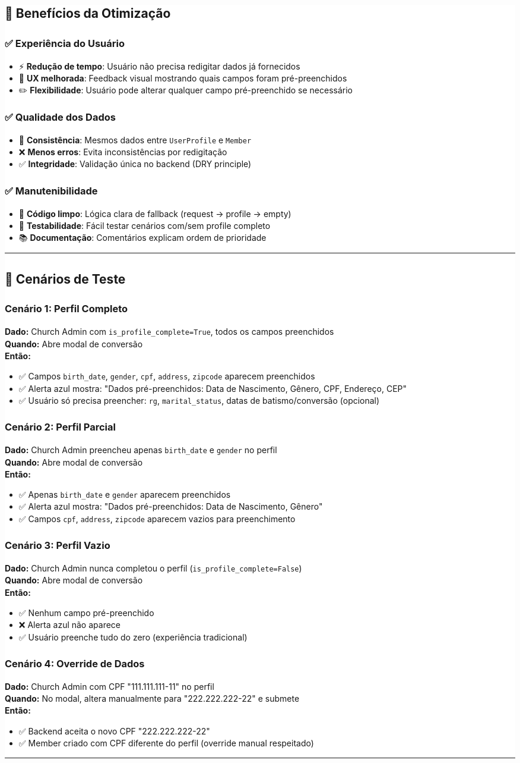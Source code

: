 
## 🎯 Benefícios da Otimização

### ✅ Experiência do Usuário
- ⚡ **Redução de tempo**: Usuário não precisa redigitar dados já fornecidos
- 🎨 **UX melhorada**: Feedback visual mostrando quais campos foram pré-preenchidos
- ✏️ **Flexibilidade**: Usuário pode alterar qualquer campo pré-preenchido se necessário

### ✅ Qualidade dos Dados
- 🔄 **Consistência**: Mesmos dados entre `UserProfile` e `Member`
- ❌ **Menos erros**: Evita inconsistências por redigitação
- ✅ **Integridade**: Validação única no backend (DRY principle)

### ✅ Manutenibilidade
- 📝 **Código limpo**: Lógica clara de fallback (request → profile → empty)
- 🧪 **Testabilidade**: Fácil testar cenários com/sem profile completo
- 📚 **Documentação**: Comentários explicam ordem de prioridade

---

## 🧪 Cenários de Teste

### Cenário 1: Perfil Completo
**Dado:** Church Admin com `is_profile_complete=True`, todos os campos preenchidos  
**Quando:** Abre modal de conversão  
**Então:** 
- ✅ Campos `birth_date`, `gender`, `cpf`, `address`, `zipcode` aparecem preenchidos
- ✅ Alerta azul mostra: "Dados pré-preenchidos: Data de Nascimento, Gênero, CPF, Endereço, CEP"
- ✅ Usuário só precisa preencher: `rg`, `marital_status`, datas de batismo/conversão (opcional)

### Cenário 2: Perfil Parcial
**Dado:** Church Admin preencheu apenas `birth_date` e `gender` no perfil  
**Quando:** Abre modal de conversão  
**Então:**
- ✅ Apenas `birth_date` e `gender` aparecem preenchidos
- ✅ Alerta azul mostra: "Dados pré-preenchidos: Data de Nascimento, Gênero"
- ✅ Campos `cpf`, `address`, `zipcode` aparecem vazios para preenchimento

### Cenário 3: Perfil Vazio
**Dado:** Church Admin nunca completou o perfil (`is_profile_complete=False`)  
**Quando:** Abre modal de conversão  
**Então:**
- ✅ Nenhum campo pré-preenchido
- ❌ Alerta azul não aparece
- ✅ Usuário preenche tudo do zero (experiência tradicional)

### Cenário 4: Override de Dados
**Dado:** Church Admin com CPF "111.111.111-11" no perfil  
**Quando:** No modal, altera manualmente para "222.222.222-22" e submete  
**Então:**
- ✅ Backend aceita o novo CPF "222.222.222-22"
- ✅ Member criado com CPF diferente do perfil (override manual respeitado)

---